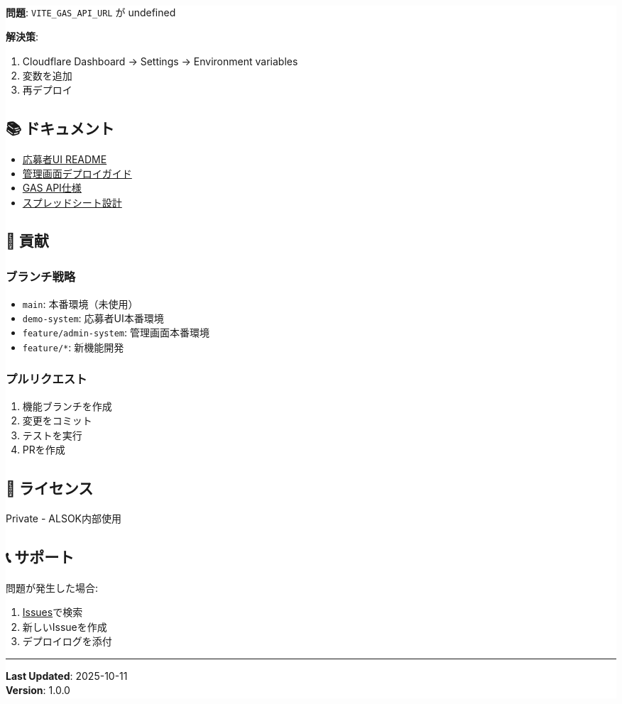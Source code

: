 **問題**: `VITE_GAS_API_URL` が undefined

**解決策**:
1. Cloudflare Dashboard → Settings → Environment variables
2. 変数を追加
3. 再デプロイ

## 📚 ドキュメント

- [応募者UI README](./README.md)
- [管理画面デプロイガイド](./admin/DEPLOY.md)
- [GAS API仕様](./infra/gas/API_SPEC.md)
- [スプレッドシート設計](./spreadsheet-schema.md)

## 🤝 貢献

### ブランチ戦略
- `main`: 本番環境（未使用）
- `demo-system`: 応募者UI本番環境
- `feature/admin-system`: 管理画面本番環境
- `feature/*`: 新機能開発

### プルリクエスト
1. 機能ブランチを作成
2. 変更をコミット
3. テストを実行
4. PRを作成

## 📝 ライセンス

Private - ALSOK内部使用

## 📞 サポート

問題が発生した場合:
1. [Issues](https://github.com/youshi-kanda/welcome-route-builder/issues)で検索
2. 新しいIssueを作成
3. デプロイログを添付

---

**Last Updated**: 2025-10-11  
**Version**: 1.0.0
